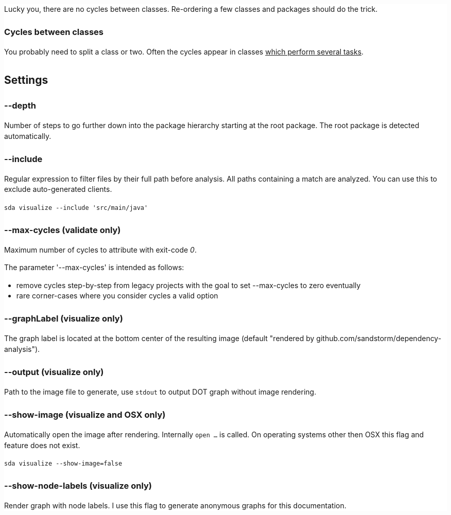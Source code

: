Lucky you, there are no cycles between classes.
Re-ordering a few classes and packages should do the trick.

### Cycles between classes

You probably need to split a class or two.
Often the cycles appear in classes [which perform several tasks](https://refactoring.guru/smells/large-class).

## Settings

### --depth
Number of steps to go further down into the package hierarchy starting at the root package.
The root package is detected automatically.

### --include

Regular expression to filter files by their full path before analysis.
All paths containing a match are analyzed.
You can use this to exclude auto-generated clients.

```shell
sda visualize --include 'src/main/java'
```

### --max-cycles (validate only)
Maximum number of cycles to attribute with exit-code _0_.

The parameter '--max-cycles' is intended as follows:
* remove cycles step-by-step from legacy projects with the goal to set --max-cycles to zero eventually
* rare corner-cases where you consider cycles a valid option

### --graphLabel (visualize only)
The graph label is located at the bottom center of the resulting image (default "rendered by github.com/sandstorm/dependency-analysis").

### --output (visualize only)
Path to the image file to generate, use `stdout` to output DOT graph without image rendering.

### --show-image (visualize and OSX only)
Automatically open the image after rendering.
Internally `open …` is called.
On operating systems other then OSX this flag and feature does not exist.

```shell
sda visualize --show-image=false
```

### --show-node-labels (visualize only)
Render graph with node labels.
I use this flag to generate anonymous graphs for this documentation.
